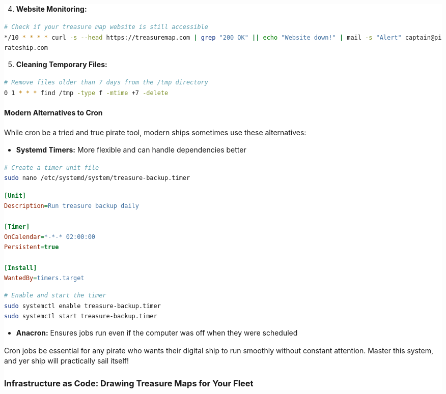 4. **Website Monitoring:**

```bash
# Check if your treasure map website is still accessible
*/10 * * * * curl -s --head https://treasuremap.com | grep "200 OK" || echo "Website down!" | mail -s "Alert" captain@pirateship.com
```

5. **Cleaning Temporary Files:**

```bash
# Remove files older than 7 days from the /tmp directory
0 1 * * * find /tmp -type f -mtime +7 -delete
```

#### **Modern Alternatives to Cron**

While cron be a tried and true pirate tool, modern ships sometimes use these alternatives:

- **Systemd Timers:** More flexible and can handle dependencies better

```bash
# Create a timer unit file
sudo nano /etc/systemd/system/treasure-backup.timer
```

```ini
[Unit]
Description=Run treasure backup daily

[Timer]
OnCalendar=*-*-* 02:00:00
Persistent=true

[Install]
WantedBy=timers.target
```

```bash
# Enable and start the timer
sudo systemctl enable treasure-backup.timer
sudo systemctl start treasure-backup.timer
```

- **Anacron:** Ensures jobs run even if the computer was off when they were scheduled

Cron jobs be essential for any pirate who wants their digital ship to run smoothly without constant attention. Master this system, and yer ship will practically sail itself!

### **Infrastructure as Code: Drawing Treasure Maps for Your Fleet**
